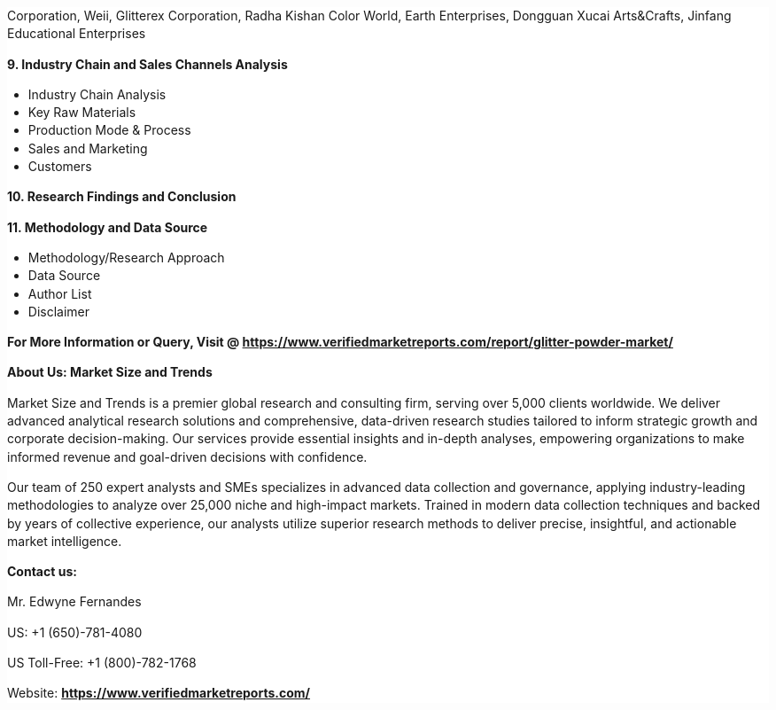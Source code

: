 Corporation, Weii, Glitterex Corporation, Radha Kishan Color World, Earth Enterprises, Dongguan Xucai Arts&Crafts, Jinfang Educational Enterprises</strong></p><p><strong>9. Industry Chain and Sales Channels Analysis</strong></p><ul><li>Industry Chain Analysis</li><li>Key Raw Materials</li><li>Production Mode &amp; Process</li><li>Sales and Marketing</li><li>Customers</li></ul><p><strong>10. Research Findings and Conclusion</strong></p><p><strong>11. Methodology and Data Source</strong></p><ul><li>Methodology/Research Approach</li><li>Data Source</li><li>Author List</li><li>Disclaimer</li></ul></p><p><strong>For More Information or Query, Visit @ <a href="https://www.verifiedmarketreports.com/report/glitter-powder-market/">https://www.verifiedmarketreports.com/report/glitter-powder-market/</a></strong></p><p><strong>About Us: Market Size and Trends</strong></p><p>Market Size and Trends is a premier global research and consulting firm, serving over 5,000 clients worldwide. We deliver advanced analytical research solutions and comprehensive, data-driven research studies tailored to inform strategic growth and corporate decision-making. Our services provide essential insights and in-depth analyses, empowering organizations to make informed revenue and goal-driven decisions with confidence.</p><p>Our team of 250 expert analysts and SMEs specializes in advanced data collection and governance, applying industry-leading methodologies to analyze over 25,000 niche and high-impact markets. Trained in modern data collection techniques and backed by years of collective experience, our analysts utilize superior research methods to deliver precise, insightful, and actionable market intelligence.</p><p><strong>Contact us:</strong></p><p>Mr. Edwyne Fernandes</p><p>US: +1 (650)-781-4080</p><p>US Toll-Free: +1 (800)-782-1768</p><p>Website: <strong><a href="https://www.verifiedmarketreports.com/">https://www.verifiedmarketreports.com/</a></strong></p>
